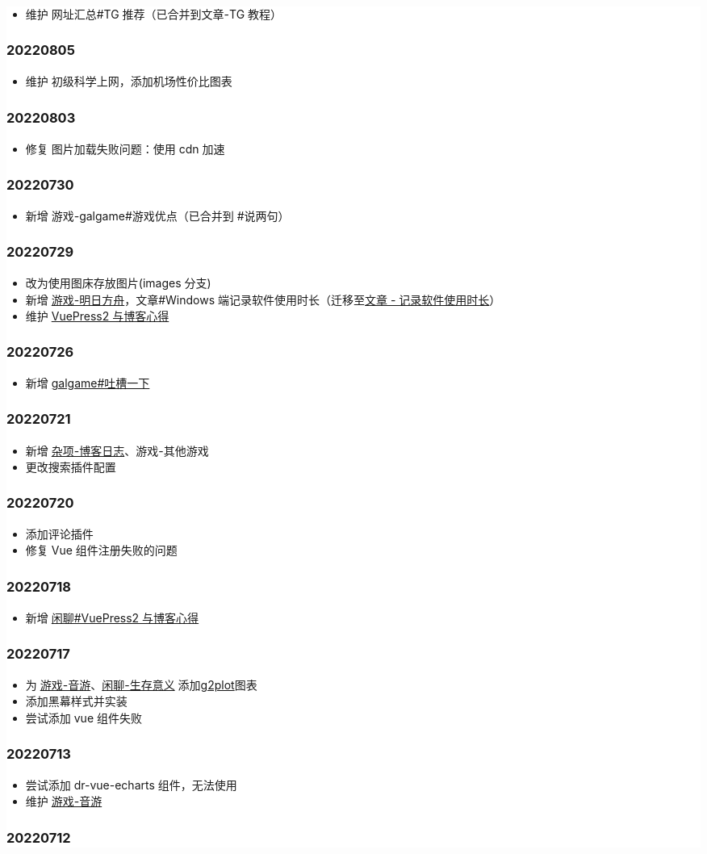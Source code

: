 - 维护 网址汇总#TG 推荐（已合并到文章-TG 教程）

### 20220805

- 维护 初级科学上网，添加机场性价比图表

### 20220803

- 修复 图片加载失败问题：使用 cdn 加速

### 20220730

- 新增 游戏-galgame#游戏优点（已合并到 #说两句）

### 20220729

- 改为使用图床存放图片(images 分支)
- 新增 [游戏-明日方舟](../hobbies/other_games/arknights.md)，文章#Windows 端记录软件使用时长（迁移至[文章 - 记录软件使用时长](../articles/time_record.md#windows端记录软件使用时长)）
- 维护 [VuePress2 与博客心得](./withvuepress2.md)

### 20220726

- 新增 [galgame#吐槽一下](../hobbies/galgame.md#吐槽一下)

### 20220721

- 新增 [杂项-博客日志](#博客日志)、游戏-其他游戏
- 更改搜索插件配置

### 20220720

- 添加评论插件
- 修复 Vue 组件注册失败的问题

### 20220718

- 新增 [闲聊#VuePress2 与博客心得](./withvuepress2.md)

### 20220717

- 为 [游戏-音游](../hobbies/rhythm_games.md#总体现况)、[闲聊-生存意义](../gossip/author.md#生存意义) 添加[g2plot](https://g2plot.antv.vision/zh)图表
- 添加黑幕样式并实装
- 尝试添加 vue 组件失败

### 20220713

- 尝试添加 dr-vue-echarts 组件，无法使用
- 维护 [游戏-音游](../hobbies/rhythm_games.md)

### 20220712
